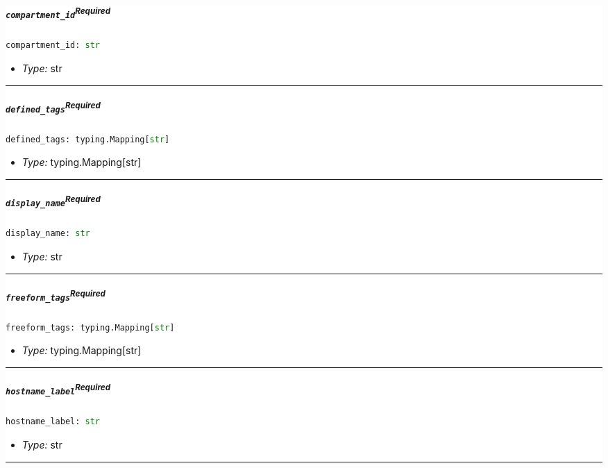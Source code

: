 ##### `compartment_id`<sup>Required</sup> <a name="compartment_id" id="rhizo-co-terraform-provider-oci.fileStorageMountTarget.FileStorageMountTarget.property.compartmentId"></a>

```python
compartment_id: str
```

- *Type:* str

---

##### `defined_tags`<sup>Required</sup> <a name="defined_tags" id="rhizo-co-terraform-provider-oci.fileStorageMountTarget.FileStorageMountTarget.property.definedTags"></a>

```python
defined_tags: typing.Mapping[str]
```

- *Type:* typing.Mapping[str]

---

##### `display_name`<sup>Required</sup> <a name="display_name" id="rhizo-co-terraform-provider-oci.fileStorageMountTarget.FileStorageMountTarget.property.displayName"></a>

```python
display_name: str
```

- *Type:* str

---

##### `freeform_tags`<sup>Required</sup> <a name="freeform_tags" id="rhizo-co-terraform-provider-oci.fileStorageMountTarget.FileStorageMountTarget.property.freeformTags"></a>

```python
freeform_tags: typing.Mapping[str]
```

- *Type:* typing.Mapping[str]

---

##### `hostname_label`<sup>Required</sup> <a name="hostname_label" id="rhizo-co-terraform-provider-oci.fileStorageMountTarget.FileStorageMountTarget.property.hostnameLabel"></a>

```python
hostname_label: str
```

- *Type:* str

---
